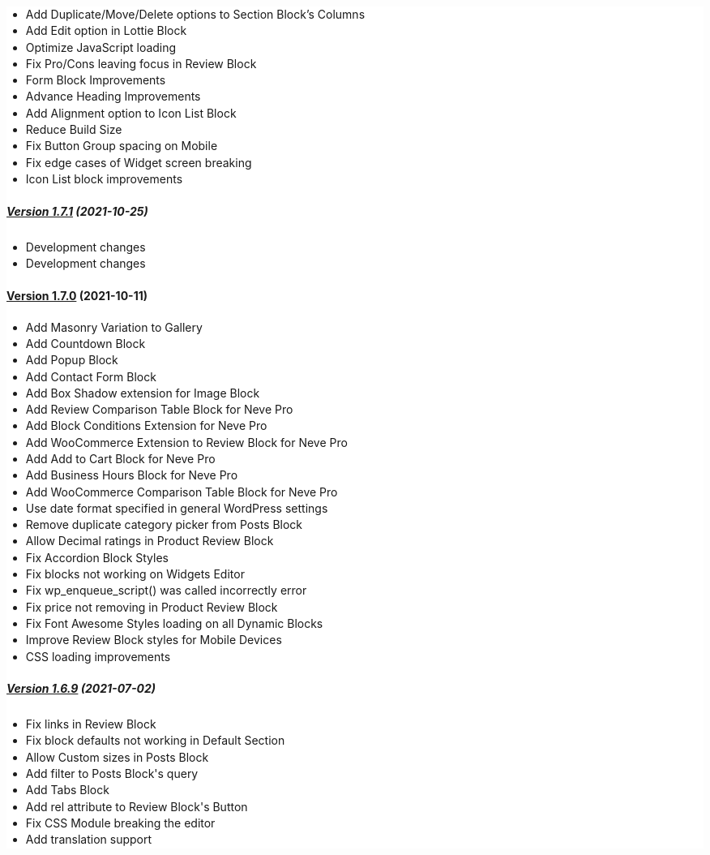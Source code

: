 - Add Duplicate/Move/Delete options to Section Block’s Columns
- Add Edit option in Lottie Block
- Optimize JavaScript loading
- Fix Pro/Cons leaving focus in Review Block
- Form Block Improvements
- Advance Heading Improvements
- Add Alignment option to Icon List Block
- Reduce Build Size
- Fix Button Group spacing on Mobile
- Fix edge cases of Widget screen breaking
- Icon List block improvements

##### [Version 1.7.1](https://github.com/Codeinwp/otter-blocks/compare/v1.7.0...v1.7.1) (2021-10-25)

- Development changes
- Development changes

#### [Version 1.7.0](https://github.com/Codeinwp/otter-blocks/compare/v1.6.9...v1.7.0) (2021-10-11)

- Add Masonry Variation to Gallery
- Add Countdown Block
- Add Popup Block
- Add Contact Form Block
- Add Box Shadow extension for Image Block
- Add Review Comparison Table Block for Neve Pro
- Add Block Conditions Extension for Neve Pro
- Add WooCommerce Extension to Review Block for Neve Pro
- Add Add to Cart Block for Neve Pro
- Add Business Hours Block for Neve Pro
- Add WooCommerce Comparison Table Block for Neve Pro
- Use date format specified in general WordPress settings
- Remove duplicate category picker from Posts Block
- Allow Decimal ratings in Product Review Block
- Fix Accordion Block Styles
- Fix blocks not working on Widgets Editor
- Fix wp_enqueue_script() was called incorrectly error
- Fix price not removing in Product Review Block
- Fix Font Awesome Styles loading on all Dynamic Blocks
- Improve Review Block styles for Mobile Devices
- CSS loading improvements

##### [Version 1.6.9](https://github.com/Codeinwp/otter-blocks/compare/v1.6.8...v1.6.9) (2021-07-02)

- Fix links in Review Block
- Fix block defaults not working in Default Section
- Allow Custom sizes in Posts Block
- Add filter to Posts Block's query
- Add Tabs Block
- Add rel attribute to Review Block's Button
- Fix CSS Module breaking the editor
- Add translation support
